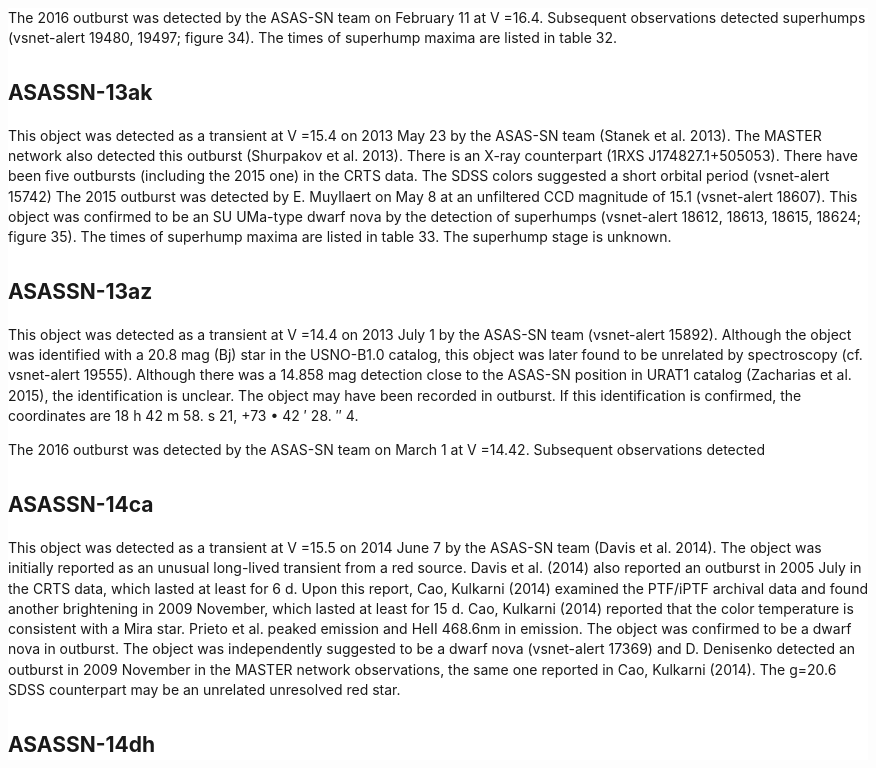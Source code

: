 The 2016 outburst was detected by the ASAS-SN team on February 11 at V =16.4. Subsequent observations detected superhumps (vsnet-alert 19480, 19497; figure 34). The times of superhump maxima are listed in table 32.


## ASASSN-13ak

This object was detected as a transient at V =15.4 on 2013 May 23 by the ASAS-SN team (Stanek et al. 2013). The MASTER network also detected this outburst (Shurpakov et al. 2013). There is an X-ray counterpart (1RXS J174827.1+505053).   There have been five outbursts (including the 2015 one) in the CRTS data. The SDSS colors suggested a short orbital period (vsnet-alert 15742) The 2015 outburst was detected by E. Muyllaert on May 8 at an unfiltered CCD magnitude of 15.1 (vsnet-alert 18607). This object was confirmed to be an SU UMa-type dwarf nova by the detection of superhumps (vsnet-alert 18612, 18613, 18615, 18624; figure 35). The times of superhump maxima are listed in table 33. The superhump stage is unknown.


## ASASSN-13az

This object was detected as a transient at V =14.4 on 2013 July 1 by the ASAS-SN team (vsnet-alert 15892). Although the object was identified with a 20.8 mag (Bj) star in the USNO-B1.0 catalog, this object was later found to be unrelated by spectroscopy (cf. vsnet-alert 19555). Although there was a 14.858 mag detection close to the ASAS-SN position in URAT1 catalog (Zacharias et al. 2015), the identification is unclear. The object may have been recorded in outburst. If this identification is confirmed, the coordinates are 18 h 42 m 58. s 21, +73 • 42 ′ 28. ′′ 4.

The 2016 outburst was detected by the ASAS-SN team on March 1 at V =14.42. Subsequent observations detected  


## ASASSN-14ca

This object was detected as a transient at V =15.5 on 2014 June 7 by the ASAS-SN team (Davis et al. 2014). The object was initially reported as an unusual long-lived transient from a red source. Davis et al. (2014) also reported an outburst in 2005 July in the CRTS data, which lasted at least for 6 d. Upon this report, Cao, Kulkarni (2014) examined the PTF/iPTF archival data and found another brightening in 2009 November, which lasted at least for 15 d. Cao, Kulkarni (2014) reported that the color temperature is consistent with a Mira star. Prieto et al.  peaked emission and HeII 468.6nm in emission. The object was confirmed to be a dwarf nova in outburst. The object was independently suggested to be a dwarf nova (vsnet-alert 17369) and D. Denisenko detected an outburst in 2009 November in the MASTER network observations, the same one reported in Cao, Kulkarni (2014). The g=20.6 SDSS counterpart may be an unrelated unresolved red star.  


## ASASSN-14dh

